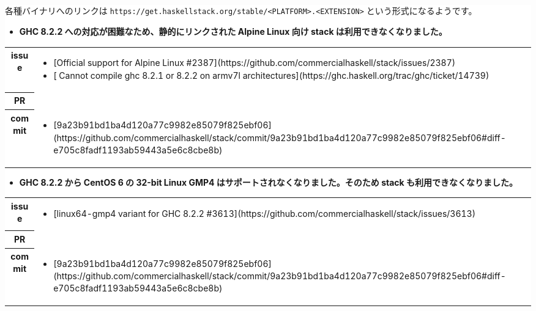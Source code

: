 各種バイナリへのリンクは `https://get.haskellstack.org/stable/<PLATFORM>.<EXTENSION>` という形式になるようです。

- **GHC 8.2.2 への対応が困難なため、静的にリンクされた Alpine Linux 向け stack は利用できなくなりました。**

<table class="border narrow">
  <tbody>
    <tr>
      <th>issue</th>
      <td>
        <ul>
          <li>[Official support for Alpine Linux #2387](https://github.com/commercialhaskell/stack/issues/2387)</li>
          <li>[
  Cannot compile ghc 8.2.1 or 8.2.2 on armv7l architectures](https://ghc.haskell.org/trac/ghc/ticket/14739)</li>
        </ul>
      </td>
    </tr>
    <tr>
      <th>PR</th>
      <td></td>
    </tr>
    <tr>
      <th>commit</th>
      <td>
        <ul>
          <li>[9a23b91bd1ba4d120a77c9982e85079f825ebf06](https://github.com/commercialhaskell/stack/commit/9a23b91bd1ba4d120a77c9982e85079f825ebf06#diff-e705c8fadf1193ab59443a5e6c8cbe8b)</li>
        </ul>
      </td>
    </tr>
  </tbody>
</table>

- **GHC 8.2.2 から CentOS 6 の 32-bit Linux GMP4 はサポートされなくなりました。そのため stack も利用できなくなりました。**

<table class="border narrow">
  <tbody>
    <tr>
      <th>issue</th>
      <td>
        <ul>
          <li>[linux64-gmp4 variant for GHC 8.2.2 #3613](https://github.com/commercialhaskell/stack/issues/3613)</li>
        </ul>
      </td>
    </tr>
    <tr>
      <th>PR</th>
      <td></td>
    </tr>
    <tr>
      <th>commit</th>
      <td>
        <ul>
          <li>[9a23b91bd1ba4d120a77c9982e85079f825ebf06](https://github.com/commercialhaskell/stack/commit/9a23b91bd1ba4d120a77c9982e85079f825ebf06#diff-e705c8fadf1193ab59443a5e6c8cbe8b)</li>
        </ul>
      </td>
    </tr>
  </tbody>
</table>
